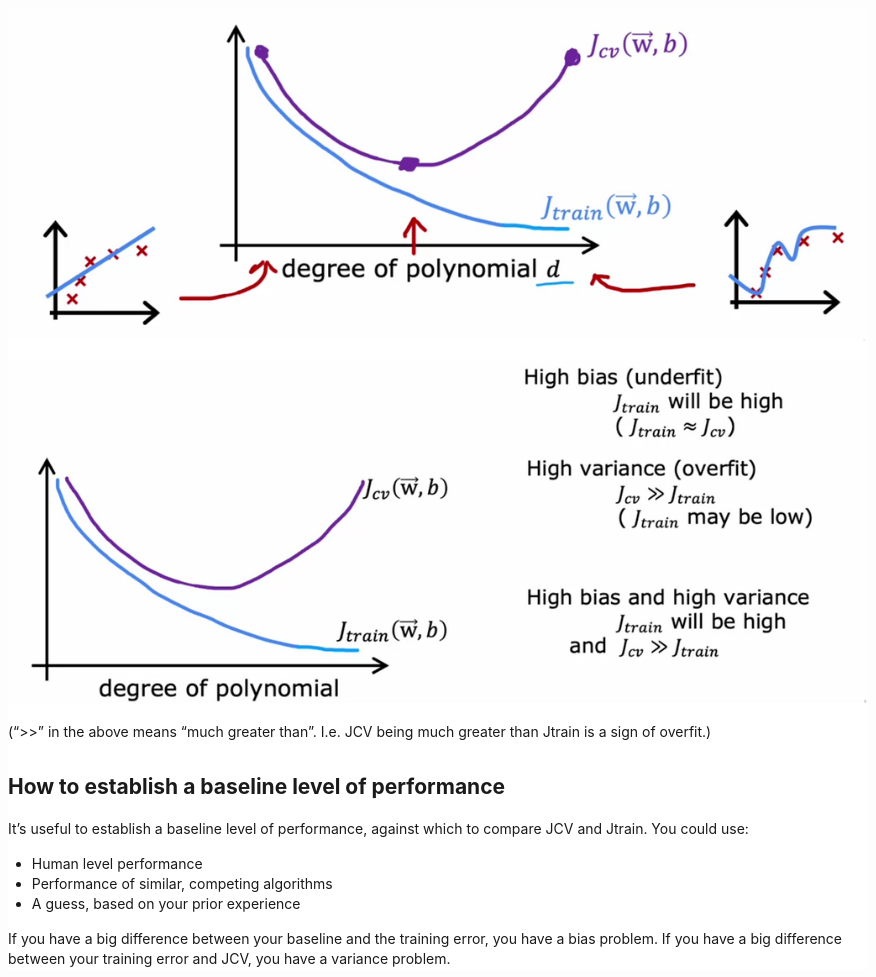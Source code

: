 ![A diagram showing Jtrain and Jtest varying with the degree of polynomial](https://github.com/martinlugton/martinlugton.github.io/blob/main/images/JCV%20and%20Jtrain%20with%20degree%20of%20polynomial.png?raw=true)

![A diagram showing how to use JCV and Jtrain to assess a model](https://github.com/martinlugton/martinlugton.github.io/blob/main/images/analysing%20JCV%20and%20Jtest.png?raw=true)

(“>>” in the above means “much greater than”. I.e. JCV being much greater than Jtrain is a sign of overfit.)

## How to establish a baseline level of performance

It’s useful to establish a baseline level of performance, against which to compare JCV and Jtrain. You could use:

- Human level performance
- Performance of similar, competing algorithms
- A guess, based on your prior experience

If you have a big difference between your baseline and the training error, you have a bias problem.
If you have a big difference between your training error and JCV, you have a variance problem.
